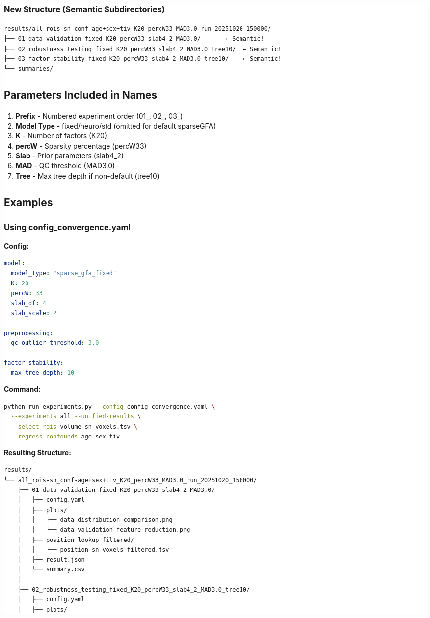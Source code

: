 ### New Structure (Semantic Subdirectories)
```
results/all_rois-sn_conf-age+sex+tiv_K20_percW33_MAD3.0_run_20251020_150000/
├── 01_data_validation_fixed_K20_percW33_slab4_2_MAD3.0/       ← Semantic!
├── 02_robustness_testing_fixed_K20_percW33_slab4_2_MAD3.0_tree10/  ← Semantic!
├── 03_factor_stability_fixed_K20_percW33_slab4_2_MAD3.0_tree10/    ← Semantic!
└── summaries/
```

## Parameters Included in Names

1. **Prefix** - Numbered experiment order (01_, 02_, 03_)
2. **Model Type** - fixed/neuro/std (omitted for default sparseGFA)
3. **K** - Number of factors (K20)
4. **percW** - Sparsity percentage (percW33)
5. **Slab** - Prior parameters (slab4_2)
6. **MAD** - QC threshold (MAD3.0)
7. **Tree** - Max tree depth if non-default (tree10)

## Examples

### Using config_convergence.yaml

**Config:**
```yaml
model:
  model_type: "sparse_gfa_fixed"
  K: 20
  percW: 33
  slab_df: 4
  slab_scale: 2

preprocessing:
  qc_outlier_threshold: 3.0

factor_stability:
  max_tree_depth: 10
```

**Command:**
```bash
python run_experiments.py --config config_convergence.yaml \
  --experiments all --unified-results \
  --select-rois volume_sn_voxels.tsv \
  --regress-confounds age sex tiv
```

**Resulting Structure:**
```
results/
└── all_rois-sn_conf-age+sex+tiv_K20_percW33_MAD3.0_run_20251020_150000/
    ├── 01_data_validation_fixed_K20_percW33_slab4_2_MAD3.0/
    │   ├── config.yaml
    │   ├── plots/
    │   │   ├── data_distribution_comparison.png
    │   │   └── data_validation_feature_reduction.png
    │   ├── position_lookup_filtered/
    │   │   └── position_sn_voxels_filtered.tsv
    │   ├── result.json
    │   └── summary.csv
    │
    ├── 02_robustness_testing_fixed_K20_percW33_slab4_2_MAD3.0_tree10/
    │   ├── config.yaml
    │   ├── plots/
```